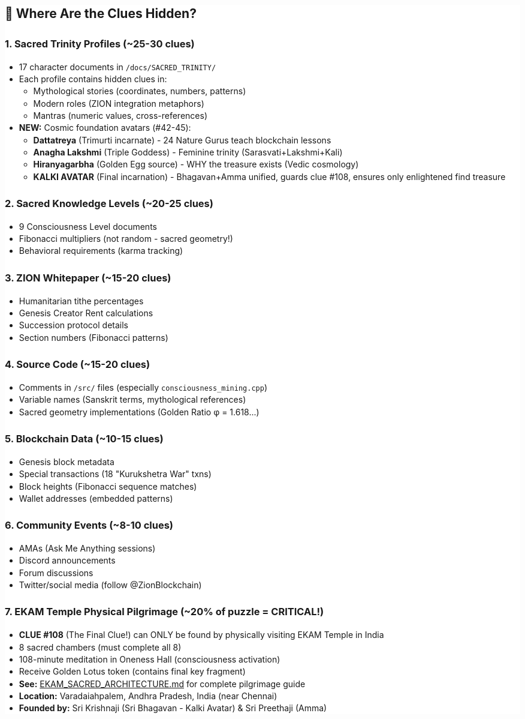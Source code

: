 ## 📍 Where Are the Clues Hidden?

### 1. **Sacred Trinity Profiles** (~25-30 clues)
   - 17 character documents in `/docs/SACRED_TRINITY/`
   - Each profile contains hidden clues in:
     * Mythological stories (coordinates, numbers, patterns)
     * Modern roles (ZION integration metaphors)
     * Mantras (numeric values, cross-references)
   - **NEW:** Cosmic foundation avatars (#42-45):
     * **Dattatreya** (Trimurti incarnate) - 24 Nature Gurus teach blockchain lessons
     * **Anagha Lakshmi** (Triple Goddess) - Feminine trinity (Sarasvati+Lakshmi+Kali)
     * **Hiranyagarbha** (Golden Egg source) - WHY the treasure exists (Vedic cosmology)
     * **KALKI AVATAR** (Final incarnation) - Bhagavan+Amma unified, guards clue #108, ensures only enlightened find treasure

### 2. **Sacred Knowledge Levels** (~20-25 clues)
   - 9 Consciousness Level documents
   - Fibonacci multipliers (not random - sacred geometry!)
   - Behavioral requirements (karma tracking)

### 3. **ZION Whitepaper** (~15-20 clues)
   - Humanitarian tithe percentages
   - Genesis Creator Rent calculations
   - Succession protocol details
   - Section numbers (Fibonacci patterns)

### 4. **Source Code** (~15-20 clues)
   - Comments in `/src/` files (especially `consciousness_mining.cpp`)
   - Variable names (Sanskrit terms, mythological references)
   - Sacred geometry implementations (Golden Ratio φ = 1.618...)

### 5. **Blockchain Data** (~10-15 clues)
   - Genesis block metadata
   - Special transactions (18 "Kurukshetra War" txns)
   - Block heights (Fibonacci sequence matches)
   - Wallet addresses (embedded patterns)

### 6. **Community Events** (~8-10 clues)
   - AMAs (Ask Me Anything sessions)
   - Discord announcements
   - Forum discussions
   - Twitter/social media (follow @ZionBlockchain)

### 7. **EKAM Temple Physical Pilgrimage** (~20% of puzzle = CRITICAL!)
   - **CLUE #108** (The Final Clue!) can ONLY be found by physically visiting EKAM Temple in India
   - 8 sacred chambers (must complete all 8)
   - 108-minute meditation in Oneness Hall (consciousness activation)
   - Receive Golden Lotus token (contains final key fragment)
   - **See:** [EKAM_SACRED_ARCHITECTURE.md](EKAM_SACRED_ARCHITECTURE.md) for complete pilgrimage guide
   - **Location:** Varadaiahpalem, Andhra Pradesh, India (near Chennai)
   - **Founded by:** Sri Krishnaji (Sri Bhagavan - Kalki Avatar) & Sri Preethaji (Amma)
